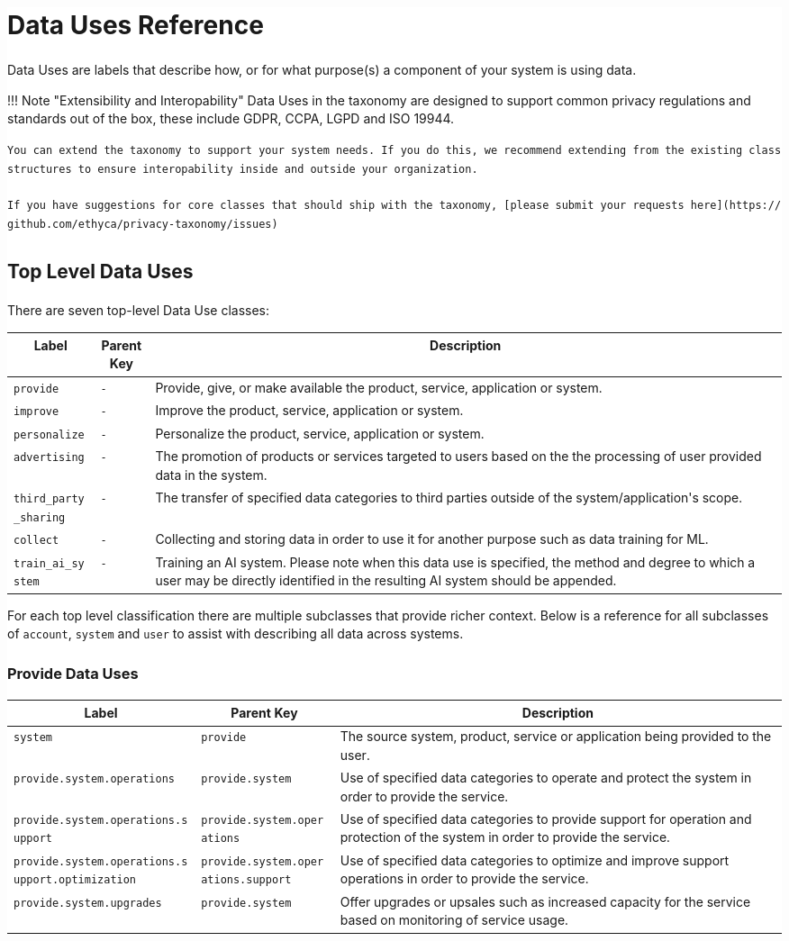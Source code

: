 # Data Uses Reference

Data Uses are labels that describe how, or for what purpose(s) a component of your system is using data.

!!! Note "Extensibility and Interopability"
    Data Uses in the taxonomy are designed to support common privacy regulations and standards out of the box, these include GDPR, CCPA, LGPD and ISO 19944. 
    
    You can extend the taxonomy to support your system needs. If you do this, we recommend extending from the existing class structures to ensure interopability inside and outside your organization.

    If you have suggestions for core classes that should ship with the taxonomy, [please submit your requests here](https://github.com/ethyca/privacy-taxonomy/issues)


## Top Level Data Uses

There are seven top-level Data Use classes:

| Label                                          | Parent Key                 | Description                                                                                          |
| ---                                            | ---                         | ---                                                                                                  |
|`provide`                                       |`-`                         |Provide, give, or make available the product, service, application or system.                                                                                                      |
|`improve`                                       |`-`                         |Improve the product, service, application or system.                                                                                                                               |
|`personalize`                                   |`-`                         |Personalize the product, service, application or system.                                                                                                                           |
|`advertising`                                   |`-`                         |The promotion of products or services targeted to users based on the the processing of user provided data in the system.                                                           |
|`third_party_sharing`                           |`-`                         |The transfer of specified data categories to third parties outside of the system/application's scope.                                                                              |
|`collect`                                       |`-`                         |Collecting and storing data in order to use it for another purpose such as data training for ML.                                                                                   |
|`train_ai_system`                               |`-`                         |Training an AI system. Please note when this data use is specified, the method and degree to which a user may be directly identified in the resulting AI system should be appended.|


For each top level classification there are multiple subclasses that provide richer context.
Below is a reference for all subclasses of `account`, `system` and `user` to assist with describing all data across systems.

### Provide Data Uses

| Label                                          | Parent Key                        | Description                                                                                          |
| ---                                            | ---                               | ---                                                                                                  |
|`system`                                        |`provide`                          |The source system, product, service or application being provided to the user.                                                                                                     |
|`provide.system.operations`                     |`provide.system`                   |Use of specified data categories to operate and protect the system in order to provide the service.                                                                                |
|`provide.system.operations.support`             |`provide.system.operations`        |Use of specified data categories to provide support for operation and protection of the system in order to provide the service.                                                    |
|`provide.system.operations.support.optimization`|`provide.system.operations.support`|Use of specified data categories to optimize and improve support operations in order to provide the service.                                                                       |
|`provide.system.upgrades`                       |`provide.system`                   |Offer upgrades or upsales such as increased capacity for the service based on monitoring of service usage.                                                                         |
